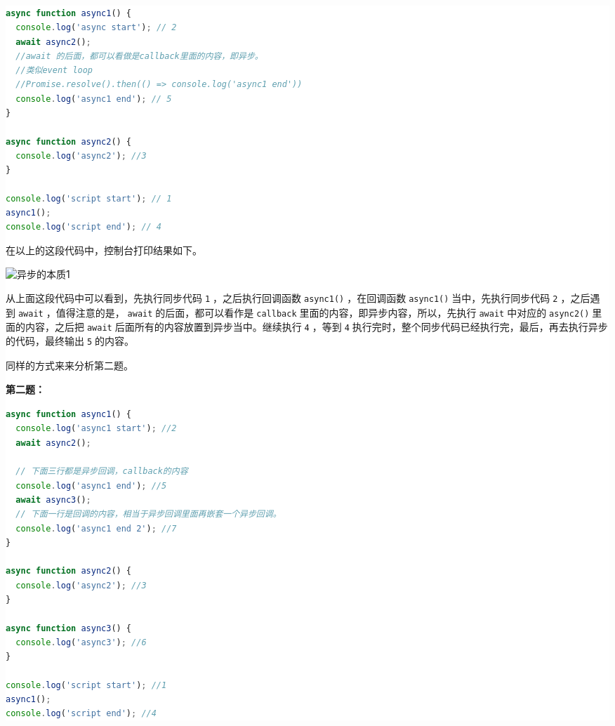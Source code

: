```js
async function async1() {
  console.log('async start'); // 2
  await async2();
  //await 的后面，都可以看做是callback里面的内容，即异步。
  //类似event loop
  //Promise.resolve().then(() => console.log('async1 end'))
  console.log('async1 end'); // 5
}

async function async2() {
  console.log('async2'); //3
}

console.log('script start'); // 1
async1();
console.log('script end'); // 4
```

在以上的这段代码中，控制台打印结果如下。

![异步的本质1](https://img-blog.csdnimg.cn/20210520171753286.png?x-oss-process=image/watermark,type_ZmFuZ3poZW5naGVpdGk,shadow_10,text_aHR0cHM6Ly9ibG9nLmNzZG4ubmV0L3dlaXhpbl80NDgwMzc1Mw==,size_16,color_FFFFFF,t_70#pic_center)

从上面这段代码中可以看到，先执行同步代码 `1` ，之后执行回调函数 `async1()` ，在回调函数 `async1()` 当中，先执行同步代码 `2` ，之后遇到 `await` ，值得注意的是， `await` 的后面，都可以看作是 `callback` 里面的内容，即异步内容，所以，先执行 `await` 中对应的 `async2()` 里面的内容，之后把 `await` 后面所有的内容放置到异步当中。继续执行 `4` ，等到 `4` 执行完时，整个同步代码已经执行完，最后，再去执行异步的代码，最终输出 `5` 的内容。

同样的方式来来分析第二题。

**第二题：**

```js
async function async1() {
  console.log('async1 start'); //2
  await async2();

  // 下面三行都是异步回调，callback的内容
  console.log('async1 end'); //5
  await async3();
  // 下面一行是回调的内容，相当于异步回调里面再嵌套一个异步回调。
  console.log('async1 end 2'); //7
}

async function async2() {
  console.log('async2'); //3
}

async function async3() {
  console.log('async3'); //6
}

console.log('script start'); //1
async1();
console.log('script end'); //4
```
